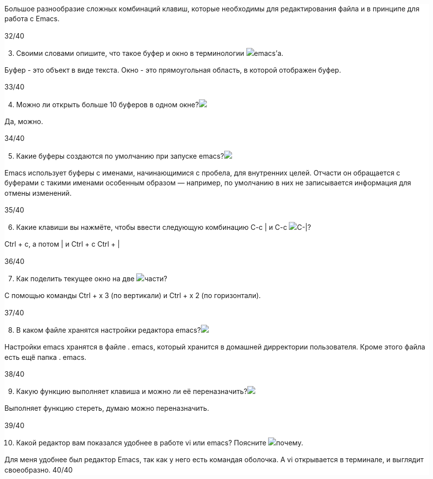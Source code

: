 Большое разнообразие сложных комбинаций клавиш, которые необходимы для  редактирования файла и в принципе для работа с Emacs.

32/40

3. Своими словами опишите, что такое буфер и окно в терминологии ![](Aspose.Words.c482d7b2-4e45-4d25-b5a5-a30785b13809.064.png)emacs’а.

Буфер - это объект в виде текста. Окно - это прямоугольная область, в которой отображен  буфер.

33/40

4. Можно ли открыть больше 10 буферов в одном окне?![](Aspose.Words.c482d7b2-4e45-4d25-b5a5-a30785b13809.065.png)

Да, можно.

34/40

5. Какие буферы создаются по умолчанию при запуске emacs?![](Aspose.Words.c482d7b2-4e45-4d25-b5a5-a30785b13809.066.png)

Emacs использует буферы с именами, начинающимися с пробела, для внутренних целей.  Отчасти он обращается с буферами с такими именами особенным образом — например, по  умолчанию в них не записывается информация для отмены изменений.

35/40

6. Какие клавиши вы нажмёте, чтобы ввести следующую комбинацию C-c | и C-c ![](Aspose.Words.c482d7b2-4e45-4d25-b5a5-a30785b13809.067.png)C-|?

Ctrl + c, а потом | и Ctrl + c Ctrl + |

36/40

7. Как поделить текущее окно на две ![](Aspose.Words.c482d7b2-4e45-4d25-b5a5-a30785b13809.068.png)части?

С помощью команды Ctrl + x 3 (по вертикали) и Ctrl + x 2 (по горизонтали).

37/40

8. В каком файле хранятся настройки редактора emacs?![](Aspose.Words.c482d7b2-4e45-4d25-b5a5-a30785b13809.069.png)

Настройки emacs хранятся в файле .  emacs, который хранится в домашней дирректории  пользователя. Кроме этого файла есть ещё папка . emacs.

38/40

9. Какую функцию выполняет клавиша и можно ли её переназначить?![](Aspose.Words.c482d7b2-4e45-4d25-b5a5-a30785b13809.070.png)

Выполняет функцию стереть, думаю можно переназначить.

39/40

10. Какой редактор вам показался удобнее в работе vi или emacs? Поясните ![](Aspose.Words.c482d7b2-4e45-4d25-b5a5-a30785b13809.071.png)почему.

Для меня удобнее был редактор Emacs, так как у него есть командая оболочка. А vi  открывается в терминале, и выглядит своеобразно.
40/40
